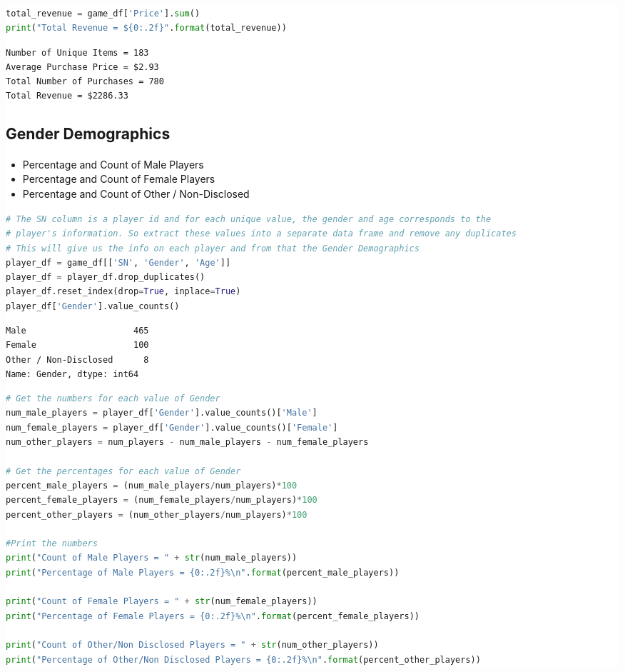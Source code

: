 ```python
total_revenue = game_df['Price'].sum()
print("Total Revenue = ${0:.2f}".format(total_revenue))
```

    Number of Unique Items = 183
    Average Purchase Price = $2.93
    Total Number of Purchases = 780
    Total Revenue = $2286.33


## Gender Demographics
* Percentage and Count of Male Players
* Percentage and Count of Female Players
* Percentage and Count of Other / Non-Disclosed



```python
# The SN column is a player id and for each unique value, the gender and age corresponds to the
# player's information. So extract these values into a separate data frame and remove any duplicates
# This will give us the info on each player and from that the Gender Demographics
player_df = game_df[['SN', 'Gender', 'Age']]
player_df = player_df.drop_duplicates()
player_df.reset_index(drop=True, inplace=True)
player_df['Gender'].value_counts()
```




    Male                     465
    Female                   100
    Other / Non-Disclosed      8
    Name: Gender, dtype: int64




```python
# Get the numbers for each value of Gender
num_male_players = player_df['Gender'].value_counts()['Male']
num_female_players = player_df['Gender'].value_counts()['Female']
num_other_players = num_players - num_male_players - num_female_players

# Get the percentages for each value of Gender
percent_male_players = (num_male_players/num_players)*100
percent_female_players = (num_female_players/num_players)*100
percent_other_players = (num_other_players/num_players)*100

#Print the numbers
print("Count of Male Players = " + str(num_male_players))
print("Percentage of Male Players = {0:.2f}%\n".format(percent_male_players))

print("Count of Female Players = " + str(num_female_players))
print("Percentage of Female Players = {0:.2f}%\n".format(percent_female_players))

print("Count of Other/Non Disclosed Players = " + str(num_other_players))
print("Percentage of Other/Non Disclosed Players = {0:.2f}%\n".format(percent_other_players))


```
